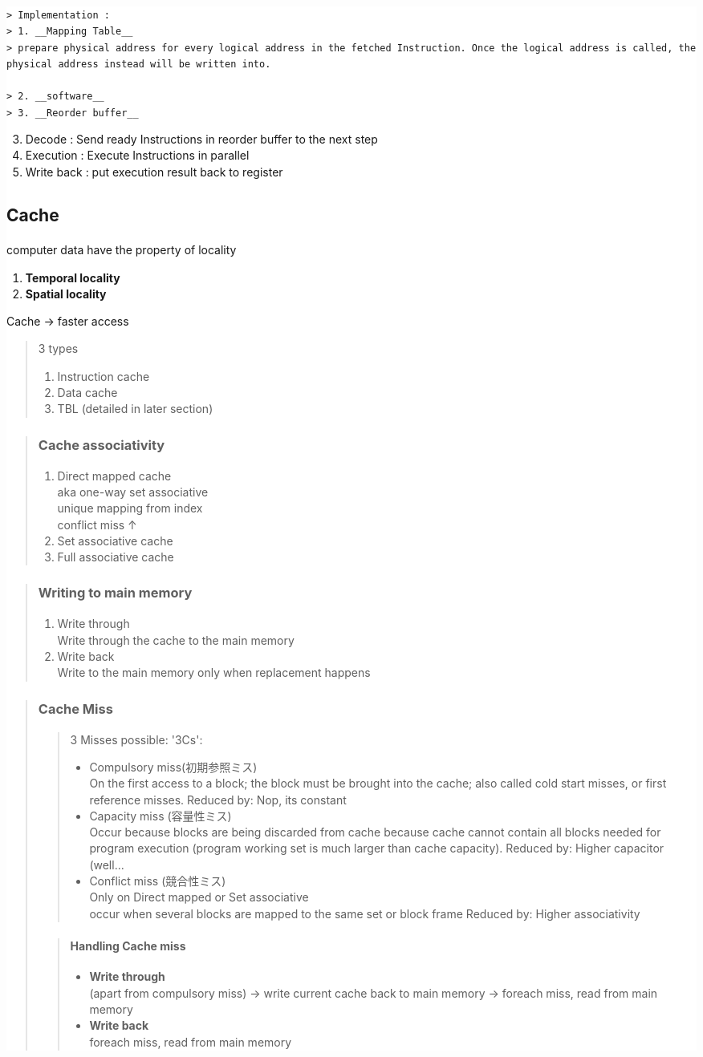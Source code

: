     > Implementation : 
    > 1. __Mapping Table__   
    > prepare physical address for every logical address in the fetched Instruction. Once the logical address is called, the physical address instead will be written into.  

    > 2. __software__  
    > 3. __Reorder buffer__

3.	Decode : Send ready Instructions in reorder buffer to the next step
4.	Execution : Execute Instructions in parallel
5.	Write back : put execution result back to register  

## Cache
computer data have the property of locality
1. __Temporal locality__
2. __Spatial locality__   

Cache -> faster access  
> 3 types
>1.	Instruction cache
>2.	Data cache
>3.    TBL (detailed in later section)

> ### Cache associativity
> 1.	Direct mapped cache  
>    aka one-way set associative  
>    unique mapping from index  
>    conflict miss ↑  
>2.	Set associative cache  
>3.	Full associative cache

> ### Writing to main memory
> 1. Write through  
> Write through the cache to the main memory
> 2. Write back  
> Write to the main memory only when replacement happens

> ### Cache Miss
>> 3 Misses possible: '3Cs':  
>> - Compulsory miss(初期参照ミス)   
>>    On the first access to a block; the block must be brought into the cache; also called cold start misses, or first reference misses.
>>    Reduced by: Nop, its constant
>> - Capacity miss (容量性ミス)  
>>    Occur because blocks are being discarded from cache because cache cannot contain all blocks needed for program execution (program working set is much larger than cache capacity).
>>    Reduced by: Higher capacitor (well...
>>- Conflict miss (競合性ミス)  
>>    Only on Direct mapped or Set associative  
>>    occur when several blocks are mapped to the same set or block frame
>>    Reduced by: Higher associativity
>
>> #### Handling Cache miss
>>- __Write through__  
>>    (apart from compulsory miss) -> write current cache back to main memory -> foreach miss, read from main memory
>>- __Write back__   
>>     foreach miss, read from main memory
